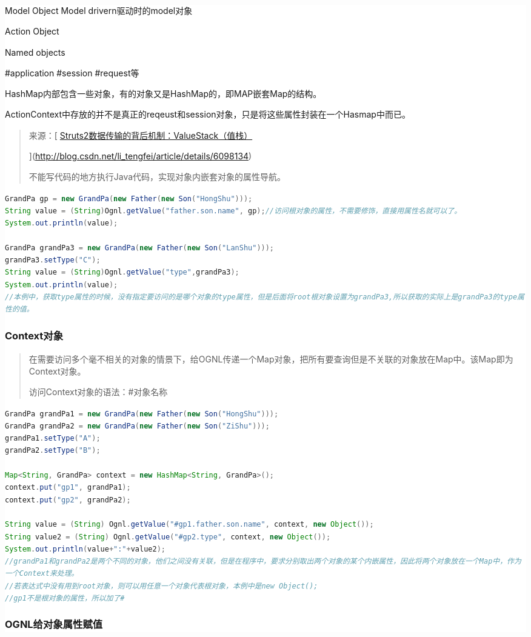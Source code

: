 Model Object Model drivern驱动时的model对象

Action Object

Named objects

\#application #session #request等

HashMap内部包含一些对象，有的对象又是HashMap的，即MAP嵌套Map的结构。

ActionContext中存放的并不是真正的reqeust和session对象，只是将这些属性封装在一个Hasmap中而已。



> 来源：[ [Struts2数据传输的背后机制：ValueStack（值栈）](http://blog.csdn.net/li_tengfei/article/details/6098134)
>
> ](http://blog.csdn.net/li_tengfei/article/details/6098134)
>
> 不能写代码的地方执行Java代码，实现对象内嵌套对象的属性导航。

```java
GrandPa gp = new GrandPa(new Father(new Son("HongShu")));
String value = (String)Ognl.getValue("father.son.name", gp);//访问根对象的属性，不需要修饰，直接用属性名就可以了。
System.out.println(value);

GrandPa grandPa3 = new GrandPa(new Father(new Son("LanShu")));
grandPa3.setType("C");
String value = (String)Ognl.getValue("type",grandPa3);
System.out.println(value);
//本例中，获取type属性的时候，没有指定要访问的是哪个对象的type属性，但是后面将root根对象设置为grandPa3,所以获取的实际上是grandPa3的type属性的值。
```

### Context对象

> 在需要访问多个毫不相关的对象的情景下，给OGNL传递一个Map对象，把所有要查询但是不关联的对象放在Map中。该Map即为Context对象。
>
> 访问Context对象的语法：#对象名称

```java
GrandPa grandPa1 = new GrandPa(new Father(new Son("HongShu")));
GrandPa grandPa2 = new GrandPa(new Father(new Son("ZiShu")));
grandPa1.setType("A");
grandPa2.setType("B");

Map<String, GrandPa> context = new HashMap<String, GrandPa>();
context.put("gp1", grandPa1);
context.put("gp2", grandPa2);

String value = (String) Ognl.getValue("#gp1.father.son.name", context, new Object());
String value2 = (String) Ognl.getValue("#gp2.type", context, new Object());
System.out.println(value+":"+value2);
//grandPa1和grandPa2是两个不同的对象，他们之间没有关联，但是在程序中，要求分别取出两个对象的某个内嵌属性，因此将两个对象放在一个Map中，作为一个Context来处理。
//若表达式中没有用到root对象，则可以用任意一个对象代表根对象，本例中是new Object();
//gp1不是根对象的属性，所以加了#
```

### OGNL给对象属性赋值
